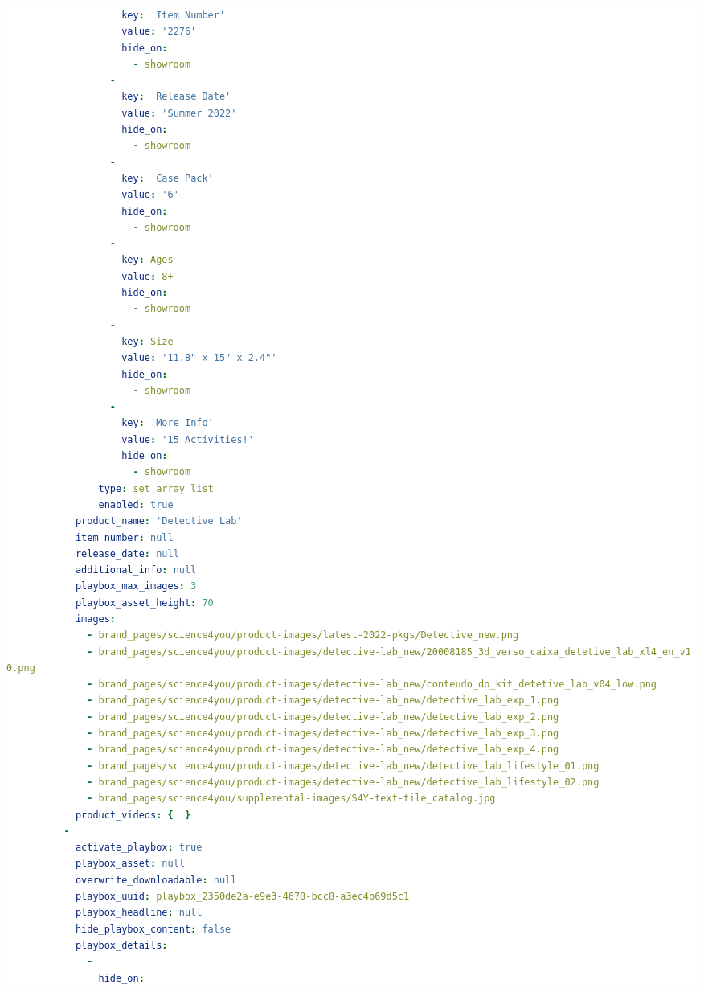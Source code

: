 ```yaml
                    key: 'Item Number'
                    value: '2276'
                    hide_on:
                      - showroom
                  -
                    key: 'Release Date'
                    value: 'Summer 2022'
                    hide_on:
                      - showroom
                  -
                    key: 'Case Pack'
                    value: '6'
                    hide_on:
                      - showroom
                  -
                    key: Ages
                    value: 8+
                    hide_on:
                      - showroom
                  -
                    key: Size
                    value: '11.8" x 15" x 2.4"'
                    hide_on:
                      - showroom
                  -
                    key: 'More Info'
                    value: '15 Activities!'
                    hide_on:
                      - showroom
                type: set_array_list
                enabled: true
            product_name: 'Detective Lab'
            item_number: null
            release_date: null
            additional_info: null
            playbox_max_images: 3
            playbox_asset_height: 70
            images:
              - brand_pages/science4you/product-images/latest-2022-pkgs/Detective_new.png
              - brand_pages/science4you/product-images/detective-lab_new/20008185_3d_verso_caixa_detetive_lab_xl4_en_v10.png
              - brand_pages/science4you/product-images/detective-lab_new/conteudo_do_kit_detetive_lab_v04_low.png
              - brand_pages/science4you/product-images/detective-lab_new/detective_lab_exp_1.png
              - brand_pages/science4you/product-images/detective-lab_new/detective_lab_exp_2.png
              - brand_pages/science4you/product-images/detective-lab_new/detective_lab_exp_3.png
              - brand_pages/science4you/product-images/detective-lab_new/detective_lab_exp_4.png
              - brand_pages/science4you/product-images/detective-lab_new/detective_lab_lifestyle_01.png
              - brand_pages/science4you/product-images/detective-lab_new/detective_lab_lifestyle_02.png
              - brand_pages/science4you/supplemental-images/S4Y-text-tile_catalog.jpg
            product_videos: {  }
          -
            activate_playbox: true
            playbox_asset: null
            overwrite_downloadable: null
            playbox_uuid: playbox_2350de2a-e9e3-4678-bcc8-a3ec4b69d5c1
            playbox_headline: null
            hide_playbox_content: false
            playbox_details:
              -
                hide_on:
```